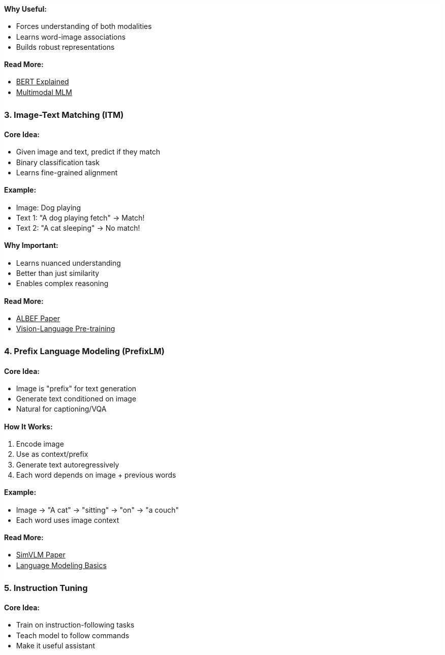 **Why Useful:**
- Forces understanding of both modalities
- Learns word-image associations
- Builds robust representations

**Read More:**
- [BERT Explained](https://jalammar.github.io/illustrated-bert/)
- [Multimodal MLM](https://arxiv.org/abs/1908.03557)

### 3. Image-Text Matching (ITM)

**Core Idea:**
- Given image and text, predict if they match
- Binary classification task
- Learns fine-grained alignment

**Example:**
- Image: Dog playing
- Text 1: "A dog playing fetch" → Match!
- Text 2: "A cat sleeping" → No match!

**Why Important:**
- Learns nuanced understanding
- Better than just similarity
- Enables complex reasoning

**Read More:**
- [ALBEF Paper](https://arxiv.org/abs/2107.07651)
- [Vision-Language Pre-training](https://arxiv.org/abs/1908.03557)

### 4. Prefix Language Modeling (PrefixLM)

**Core Idea:**
- Image is "prefix" for text generation
- Generate text conditioned on image
- Natural for captioning/VQA

**How It Works:**
1. Encode image
2. Use as context/prefix
3. Generate text autoregressively
4. Each word depends on image + previous words

**Example:**
- Image → "A cat" → "sitting" → "on" → "a couch"
- Each word uses image context

**Read More:**
- [SimVLM Paper](https://arxiv.org/abs/2108.10904)
- [Language Modeling Basics](https://huggingface.co/blog/how-to-generate)

### 5. Instruction Tuning

**Core Idea:**
- Train on instruction-following tasks
- Teach model to follow commands
- Make it useful assistant
